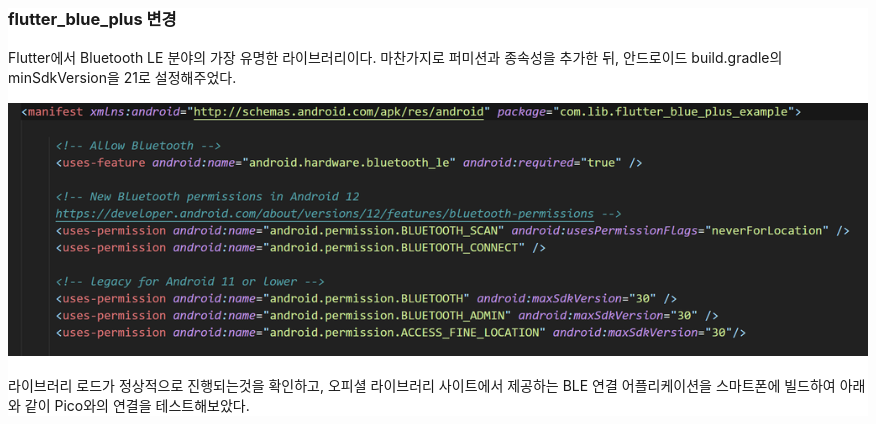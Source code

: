 

### flutter_blue_plus 변경

Flutter에서 Bluetooth LE 분야의 가장 유명한 라이브러리이다. 마찬가지로 퍼미션과 종속성을 추가한 뒤, 안드로이드 build.gradle의 minSdkVersion을 21로 설정해주었다.

![](/assets/images/W2/p13.png)


라이브러리 로드가 정상적으로 진행되는것을 확인하고, 오피셜 라이브러리 사이트에서 제공하는 BLE 연결 어플리케이션을 스마트폰에 빌드하여 아래와 같이 Pico와의 연결을 테스트해보았다.
